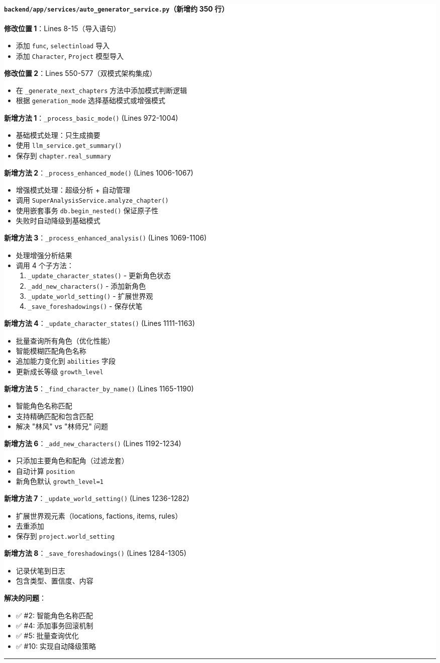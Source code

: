 #### `backend/app/services/auto_generator_service.py`（新增约 350 行）

**修改位置 1**：Lines 8-15（导入语句）
- 添加 `func`, `selectinload` 导入
- 添加 `Character`, `Project` 模型导入

**修改位置 2**：Lines 550-577（双模式架构集成）
- 在 `_generate_next_chapters` 方法中添加模式判断逻辑
- 根据 `generation_mode` 选择基础模式或增强模式

**新增方法 1**：`_process_basic_mode()` (Lines 972-1004)
- 基础模式处理：只生成摘要
- 使用 `llm_service.get_summary()`
- 保存到 `chapter.real_summary`

**新增方法 2**：`_process_enhanced_mode()` (Lines 1006-1067)
- 增强模式处理：超级分析 + 自动管理
- 调用 `SuperAnalysisService.analyze_chapter()`
- 使用嵌套事务 `db.begin_nested()` 保证原子性
- 失败时自动降级到基础模式

**新增方法 3**：`_process_enhanced_analysis()` (Lines 1069-1106)
- 处理增强分析结果
- 调用 4 个子方法：
  1. `_update_character_states()` - 更新角色状态
  2. `_add_new_characters()` - 添加新角色
  3. `_update_world_setting()` - 扩展世界观
  4. `_save_foreshadowings()` - 保存伏笔

**新增方法 4**：`_update_character_states()` (Lines 1111-1163)
- 批量查询所有角色（优化性能）
- 智能模糊匹配角色名称
- 追加能力变化到 `abilities` 字段
- 更新成长等级 `growth_level`

**新增方法 5**：`_find_character_by_name()` (Lines 1165-1190)
- 智能角色名称匹配
- 支持精确匹配和包含匹配
- 解决 "林风" vs "林师兄" 问题

**新增方法 6**：`_add_new_characters()` (Lines 1192-1234)
- 只添加主要角色和配角（过滤龙套）
- 自动计算 `position`
- 新角色默认 `growth_level=1`

**新增方法 7**：`_update_world_setting()` (Lines 1236-1282)
- 扩展世界观元素（locations, factions, items, rules）
- 去重添加
- 保存到 `project.world_setting`

**新增方法 8**：`_save_foreshadowings()` (Lines 1284-1305)
- 记录伏笔到日志
- 包含类型、置信度、内容

**解决的问题**：
- ✅ #2: 智能角色名称匹配
- ✅ #4: 添加事务回滚机制
- ✅ #5: 批量查询优化
- ✅ #10: 实现自动降级策略

---